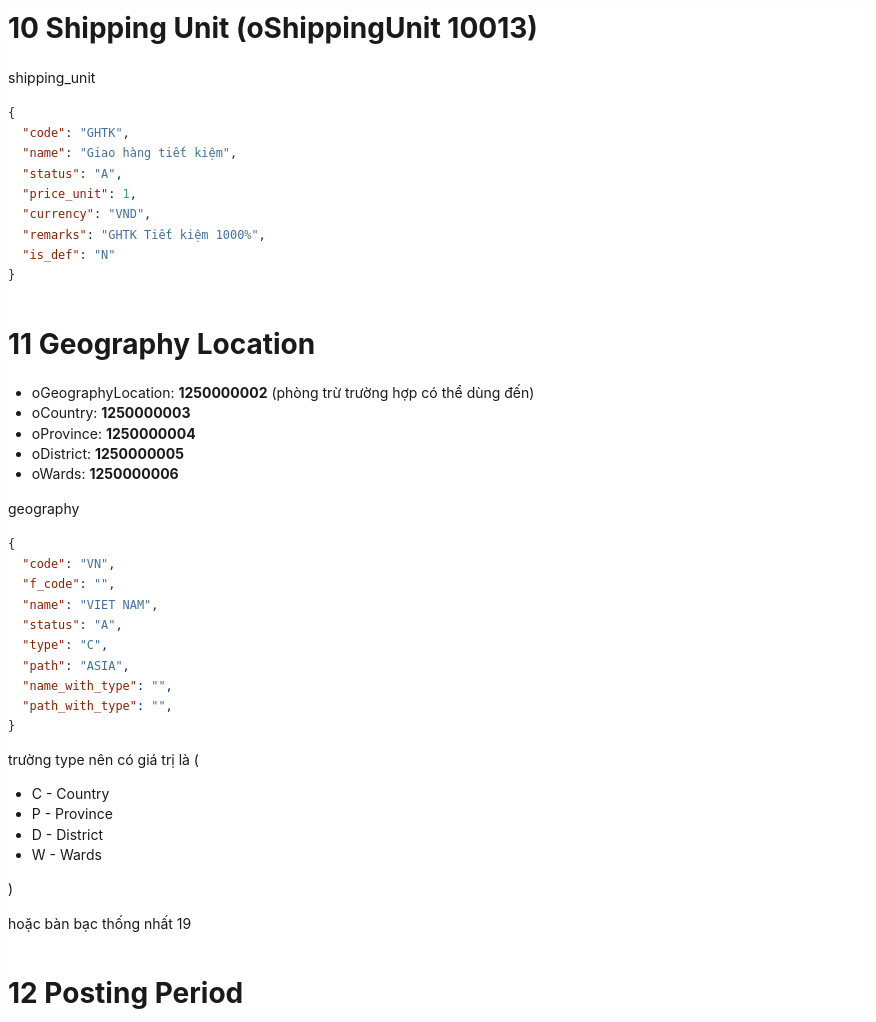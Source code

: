 # 10 Shipping Unit (oShippingUnit 10013)

shipping_unit

```json
{
  "code": "GHTK",
  "name": "Giao hàng tiết kiệm",
  "status": "A",
  "price_unit": 1,
  "currency": "VND",
  "remarks": "GHTK Tiết kiệm 1000%",
  "is_def": "N"
}
```

# 11 Geography Location  

- oGeographyLocation: **1250000002**  (phòng trừ trường hợp có thể dùng đến)
- oCountry: **1250000003**
- oProvince: **1250000004**
- oDistrict: **1250000005**
- oWards: **1250000006**

geography

```json
{
  "code": "VN",
  "f_code": "",
  "name": "VIET NAM",
  "status": "A",
  "type": "C",
  "path": "ASIA",
  "name_with_type": "",
  "path_with_type": "",
}
```

trường type nên có giá trị là (

- C - Country
- P - Province
- D - District
- W - Wards

)

hoặc bàn bạc thống nhất 19


# 12 Posting Period
